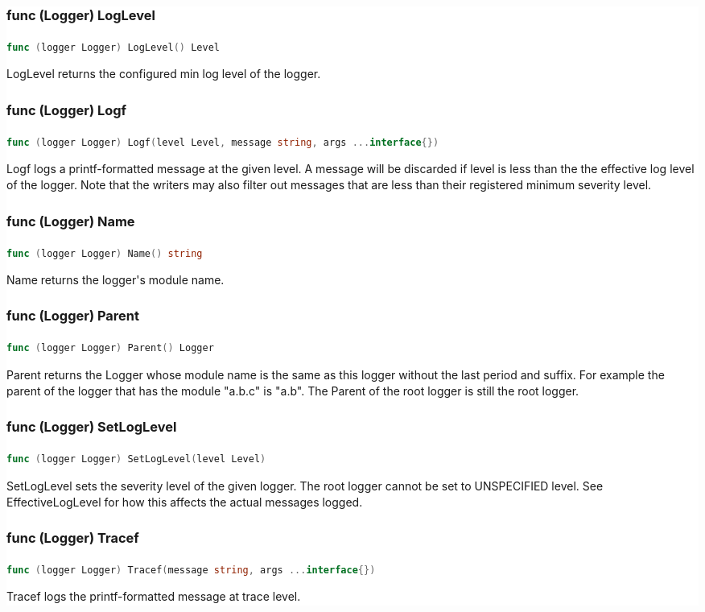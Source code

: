 

### func (Logger) LogLevel
``` go
func (logger Logger) LogLevel() Level
```
LogLevel returns the configured min log level of the logger.



### func (Logger) Logf
``` go
func (logger Logger) Logf(level Level, message string, args ...interface{})
```
Logf logs a printf-formatted message at the given level.
A message will be discarded if level is less than the
the effective log level of the logger.
Note that the writers may also filter out messages that
are less than their registered minimum severity level.



### func (Logger) Name
``` go
func (logger Logger) Name() string
```
Name returns the logger's module name.



### func (Logger) Parent
``` go
func (logger Logger) Parent() Logger
```
Parent returns the Logger whose module name is the same
as this logger without the last period and suffix.
For example the parent of the logger that has the module
"a.b.c" is "a.b".
The Parent of the root logger is still the root logger.



### func (Logger) SetLogLevel
``` go
func (logger Logger) SetLogLevel(level Level)
```
SetLogLevel sets the severity level of the given logger.
The root logger cannot be set to UNSPECIFIED level.
See EffectiveLogLevel for how this affects the
actual messages logged.



### func (Logger) Tracef
``` go
func (logger Logger) Tracef(message string, args ...interface{})
```
Tracef logs the printf-formatted message at trace level.
